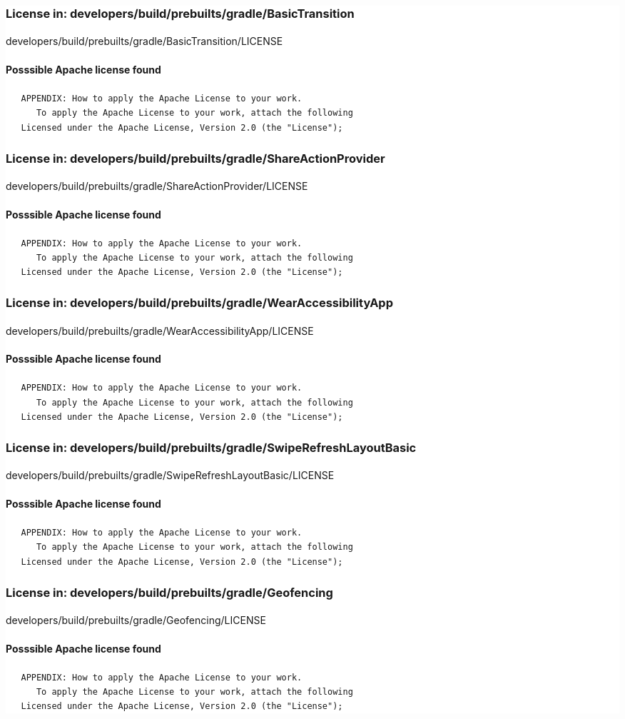 ### License in: developers/build/prebuilts/gradle/BasicTransition
developers/build/prebuilts/gradle/BasicTransition/LICENSE
#### Posssible  Apache  license found
```
   APPENDIX: How to apply the Apache License to your work.
      To apply the Apache License to your work, attach the following
   Licensed under the Apache License, Version 2.0 (the "License");
```

### License in: developers/build/prebuilts/gradle/ShareActionProvider
developers/build/prebuilts/gradle/ShareActionProvider/LICENSE
#### Posssible  Apache  license found
```
   APPENDIX: How to apply the Apache License to your work.
      To apply the Apache License to your work, attach the following
   Licensed under the Apache License, Version 2.0 (the "License");
```

### License in: developers/build/prebuilts/gradle/WearAccessibilityApp
developers/build/prebuilts/gradle/WearAccessibilityApp/LICENSE
#### Posssible  Apache  license found
```
   APPENDIX: How to apply the Apache License to your work.
      To apply the Apache License to your work, attach the following
   Licensed under the Apache License, Version 2.0 (the "License");
```

### License in: developers/build/prebuilts/gradle/SwipeRefreshLayoutBasic
developers/build/prebuilts/gradle/SwipeRefreshLayoutBasic/LICENSE
#### Posssible  Apache  license found
```
   APPENDIX: How to apply the Apache License to your work.
      To apply the Apache License to your work, attach the following
   Licensed under the Apache License, Version 2.0 (the "License");
```

### License in: developers/build/prebuilts/gradle/Geofencing
developers/build/prebuilts/gradle/Geofencing/LICENSE
#### Posssible  Apache  license found
```
   APPENDIX: How to apply the Apache License to your work.
      To apply the Apache License to your work, attach the following
   Licensed under the Apache License, Version 2.0 (the "License");
```
